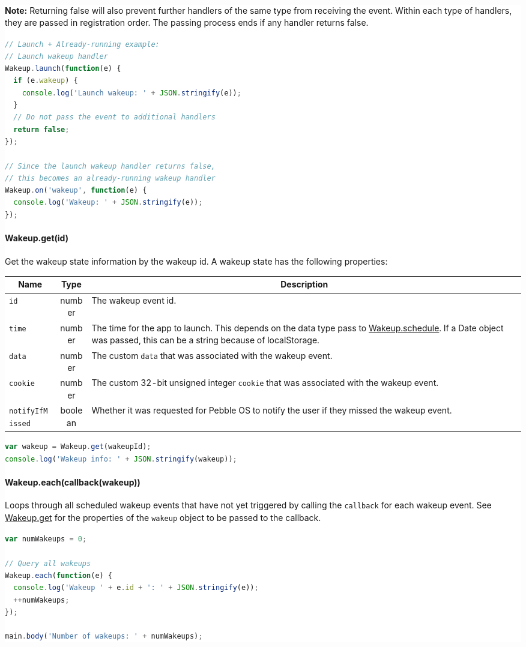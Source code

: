 **Note:** Returning false will also prevent further handlers of the same type from receiving the event.  Within each type of handlers, they are passed in registration order. The passing process ends if any handler returns false.

````js
// Launch + Already-running example:
// Launch wakeup handler
Wakeup.launch(function(e) {
  if (e.wakeup) {
    console.log('Launch wakeup: ' + JSON.stringify(e));
  }
  // Do not pass the event to additional handlers
  return false;
});

// Since the launch wakeup handler returns false,
// this becomes an already-running wakeup handler
Wakeup.on('wakeup', function(e) {
  console.log('Wakeup: ' + JSON.stringify(e));
});
````

<a id="wakeup-get"></a>
#### Wakeup.get(id)
[Wakeup.get]: #wakeup-get

Get the wakeup state information by the wakeup id. A wakeup state has the following properties:

| Name             | Type    | Description   |
| ----             | :----:  | ------------- |
| `id`             | number  | The wakeup event id. |
| `time`           | number  | The time for the app to launch. This depends on the data type pass to [Wakeup.schedule]. If a Date object was passed, this can be a string because of localStorage. |
| `data`           | number  | The custom `data` that was associated with the wakeup event. |
| `cookie`         | number  | The custom 32-bit unsigned integer `cookie` that was associated with the wakeup event. |
| `notifyIfMissed` | boolean | Whether it was requested for Pebble OS to notify the user if they missed the wakeup event. |

````js
var wakeup = Wakeup.get(wakeupId);
console.log('Wakeup info: ' + JSON.stringify(wakeup));
````

<a id="wakeup-each"></a>
#### Wakeup.each(callback(wakeup))
[Wakeup.each]: #wakeup-each

Loops through all scheduled wakeup events that have not yet triggered by calling the `callback` for each wakeup event. See [Wakeup.get] for the properties of the `wakeup` object to be passed to the callback.

````js
var numWakeups = 0;

// Query all wakeups
Wakeup.each(function(e) {
  console.log('Wakeup ' + e.id + ': ' + JSON.stringify(e));
  ++numWakeups;
});

main.body('Number of wakeups: ' + numWakeups);
````


[Using Images]: #using-images
[Using Fonts]: #using-fonts
[Using Color]: #using-color
[Color Formats]: #color-formats
[Readability and Contrast]: #readability-and-contrast
[Feature Detection]: #feature-detection
[Using Feature]: #feature-vs-platform
[Feature vs Platform]: #feature-vs-platform
[API Reference]: #api-reference
[Clock]: #clock
[Clock.weekday]: #clock-weekday
[Platform]: #platform
[Feature]: #feature
[Feature.color()]: #feature-color
[Feature.blackAndWhite()]: #feature-blackAndWhite
[Feature.rectangle()]: #feature-rectangle
[Feature.round()]: #feature-round
[Feature.resolution()]: #feature-resolution
[Feature.statusBarHeight()]: #feature-statusBarHeight
[Settings]: #settings
[UI]: #ui
[Accel]: #accel
[Voice]: #voice
[Window]: #window
[Window actionDef]: #window-actiondef
[Window statusDef]: #window-statusdef
[Window.size()]: #window-size
[Card]: #card
[Menu]: #menu
[Menu.on('select', callback)]: #menu-on-select-callback
[Element]: #element
[Element.queue(callback(next))]: #element-queue-callback-next
[Line]: #line
[Circle]: #circle
[Radial]: #radial
[Rect]: #rect
[Text]: #text
[TimeText]: #timetext
[Image]: #image
[Image.compositing(compop)]: #image-compositing
[Vibe]: #vibe
[Light]: #light
[Timeline]: #timeline
[Timeline.launch]: #timeline-launch
[Wakeup]: #wakeup
[Wakeup.schedule]: #wakeup-schedule
[Wakeup.launch]: #wakeup-launch
[Wakeup.on('wakeup')]: #wakeup-on-wakeup
[ajax]: #ajax
[Vector2]: #vector2
[three.js Vector2]: http://threejs.org/docs/#Reference/Math/Vector2